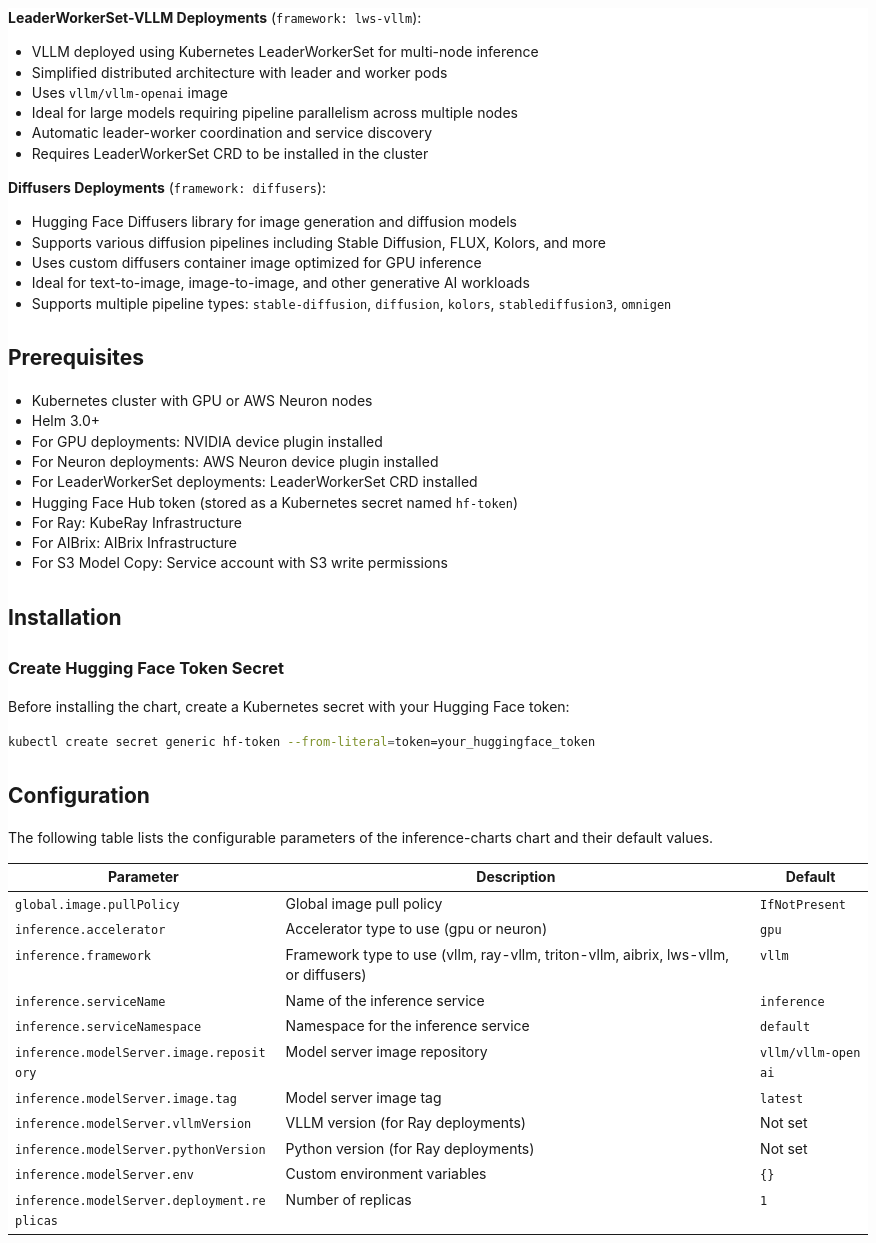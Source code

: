 **LeaderWorkerSet-VLLM Deployments** (`framework: lws-vllm`):

- VLLM deployed using Kubernetes LeaderWorkerSet for multi-node inference
- Simplified distributed architecture with leader and worker pods
- Uses `vllm/vllm-openai` image
- Ideal for large models requiring pipeline parallelism across multiple nodes
- Automatic leader-worker coordination and service discovery
- Requires LeaderWorkerSet CRD to be installed in the cluster

**Diffusers Deployments** (`framework: diffusers`):

- Hugging Face Diffusers library for image generation and diffusion models
- Supports various diffusion pipelines including Stable Diffusion, FLUX, Kolors, and more
- Uses custom diffusers container image optimized for GPU inference
- Ideal for text-to-image, image-to-image, and other generative AI workloads
- Supports multiple pipeline types: `stable-diffusion`, `diffusion`, `kolors`, `stablediffusion3`, `omnigen`

## Prerequisites

- Kubernetes cluster with GPU or AWS Neuron nodes
- Helm 3.0+
- For GPU deployments: NVIDIA device plugin installed
- For Neuron deployments: AWS Neuron device plugin installed
- For LeaderWorkerSet deployments: LeaderWorkerSet CRD installed
- Hugging Face Hub token (stored as a Kubernetes secret named `hf-token`)
- For Ray: KubeRay Infrastructure
- For AIBrix: AIBrix Infrastructure
- For S3 Model Copy: Service account with S3 write permissions

## Installation

### Create Hugging Face Token Secret

Before installing the chart, create a Kubernetes secret with your Hugging Face token:

```bash
kubectl create secret generic hf-token --from-literal=token=your_huggingface_token
```

## Configuration

The following table lists the configurable parameters of the inference-charts chart and their default values.

| Parameter                                                                | Description                                                                         | Default                                                                     |
|--------------------------------------------------------------------------|-------------------------------------------------------------------------------------|-----------------------------------------------------------------------------|
| `global.image.pullPolicy`                                                | Global image pull policy                                                            | `IfNotPresent`                                                              |
| `inference.accelerator`                                                  | Accelerator type to use (gpu or neuron)                                             | `gpu`                                                                       |
| `inference.framework`                                                    | Framework type to use (vllm, ray-vllm, triton-vllm, aibrix, lws-vllm, or diffusers) | `vllm`                                                                      |
| `inference.serviceName`                                                  | Name of the inference service                                                       | `inference`                                                                 |
| `inference.serviceNamespace`                                             | Namespace for the inference service                                                 | `default`                                                                   |
| `inference.modelServer.image.repository`                                 | Model server image repository                                                       | `vllm/vllm-openai`                                                          |
| `inference.modelServer.image.tag`                                        | Model server image tag                                                              | `latest`                                                                    |
| `inference.modelServer.vllmVersion`                                      | VLLM version (for Ray deployments)                                                  | Not set                                                                     |
| `inference.modelServer.pythonVersion`                                    | Python version (for Ray deployments)                                                | Not set                                                                     |
| `inference.modelServer.env`                                              | Custom environment variables                                                        | `{}`                                                                        |
| `inference.modelServer.deployment.replicas`                              | Number of replicas                                                                  | `1`                                                                         |
